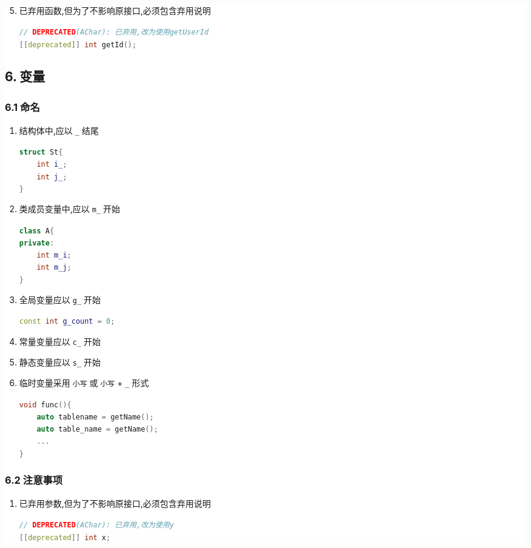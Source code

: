 5. 已弃用函数,但为了不影响原接口,必须包含弃用说明

   ```c++
   // DEPRECATED(AChar): 已弃用,改为使用getUserId
   [[deprecated]] int getId();
   ```

   

## 6. 变量

### 6.1 命名

   1. 结构体中,应以 `_` 结尾

      ```c++
      struct St{
          int i_;
          int j_;
      }
      ```

2. 类成员变量中,应以 `m_` 开始

   ```c++
   class A{
   private:
       int m_i;
       int m_j;
   }
   ```

3. 全局变量应以 `g_` 开始

   ```c++
   const int g_count = 0;
   ```

4. 常量变量应以 `c_` 开始

5. 静态变量应以 `s_` 开始

6. 临时变量采用 `小写` 或  `小写` + `_`  形式

   ```c++
   void func(){
       auto tablename = getName();
       auto table_name = getName();
       ...
   }
   ```



### 6.2 注意事项

1. 已弃用参数,但为了不影响原接口,必须包含弃用说明

   ```c++
   // DEPRECATED(AChar): 已弃用,改为使用y
   [[deprecated]] int x;
   ```
